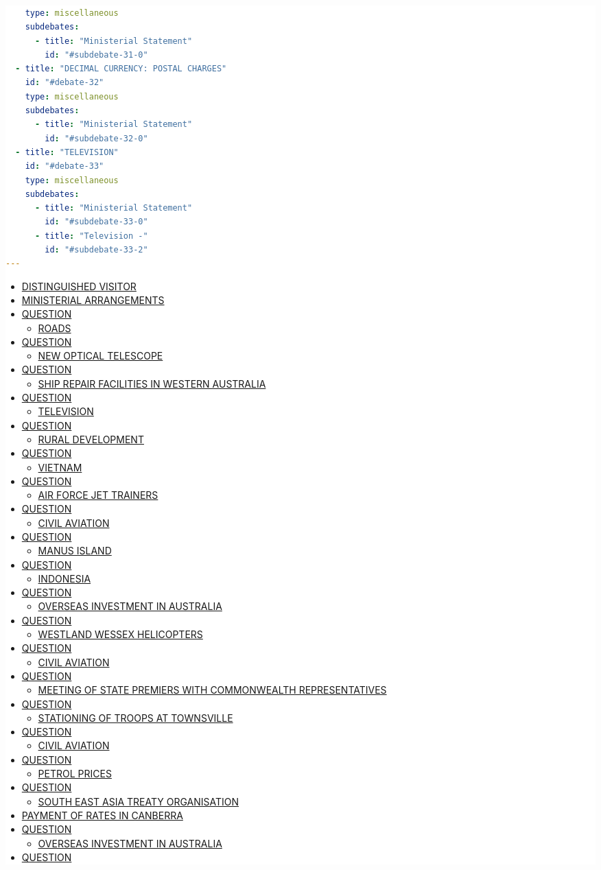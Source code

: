 ```yaml
    type: miscellaneous
    subdebates:
      - title: "Ministerial Statement"
        id: "#subdebate-31-0"
  - title: "DECIMAL CURRENCY: POSTAL CHARGES"
    id: "#debate-32"
    type: miscellaneous
    subdebates:
      - title: "Ministerial Statement"
        id: "#subdebate-32-0"
  - title: "TELEVISION"
    id: "#debate-33"
    type: miscellaneous
    subdebates:
      - title: "Ministerial Statement"
        id: "#subdebate-33-0"
      - title: "Television -"
        id: "#subdebate-33-2"
---
```


* [DISTINGUISHED VISITOR](#debate-0)
* [MINISTERIAL ARRANGEMENTS](#debate-1)
* [QUESTION](#debate-2)
    * [ROADS](#subdebate-2-0)
* [QUESTION](#debate-3)
    * [NEW OPTICAL TELESCOPE](#subdebate-3-0)
* [QUESTION](#debate-4)
    * [SHIP REPAIR FACILITIES IN WESTERN AUSTRALIA](#subdebate-4-0)
* [QUESTION](#debate-5)
    * [TELEVISION](#subdebate-5-0)
* [QUESTION](#debate-6)
    * [RURAL DEVELOPMENT](#subdebate-6-0)
* [QUESTION](#debate-7)
    * [VIETNAM](#subdebate-7-0)
* [QUESTION](#debate-8)
    * [AIR FORCE JET TRAINERS](#subdebate-8-0)
* [QUESTION](#debate-9)
    * [CIVIL AVIATION](#subdebate-9-0)
* [QUESTION](#debate-10)
    * [MANUS ISLAND](#subdebate-10-0)
* [QUESTION](#debate-11)
    * [INDONESIA](#subdebate-11-0)
* [QUESTION](#debate-12)
    * [OVERSEAS INVESTMENT IN AUSTRALIA](#subdebate-12-0)
* [QUESTION](#debate-13)
    * [WESTLAND WESSEX HELICOPTERS](#subdebate-13-0)
* [QUESTION](#debate-14)
    * [CIVIL AVIATION](#subdebate-14-0)
* [QUESTION](#debate-15)
    * [MEETING OF STATE PREMIERS WITH COMMONWEALTH REPRESENTATIVES](#subdebate-15-0)
* [QUESTION](#debate-16)
    * [STATIONING OF TROOPS AT TOWNSVILLE](#subdebate-16-0)
* [QUESTION](#debate-17)
    * [CIVIL AVIATION](#subdebate-17-0)
* [QUESTION](#debate-18)
    * [PETROL PRICES](#subdebate-18-0)
* [QUESTION](#debate-19)
    * [SOUTH EAST ASIA TREATY ORGANISATION](#subdebate-19-0)
* [PAYMENT OF RATES IN CANBERRA](#debate-20)
* [QUESTION](#debate-21)
    * [OVERSEAS INVESTMENT IN AUSTRALIA](#subdebate-21-0)
* [QUESTION](#debate-22)